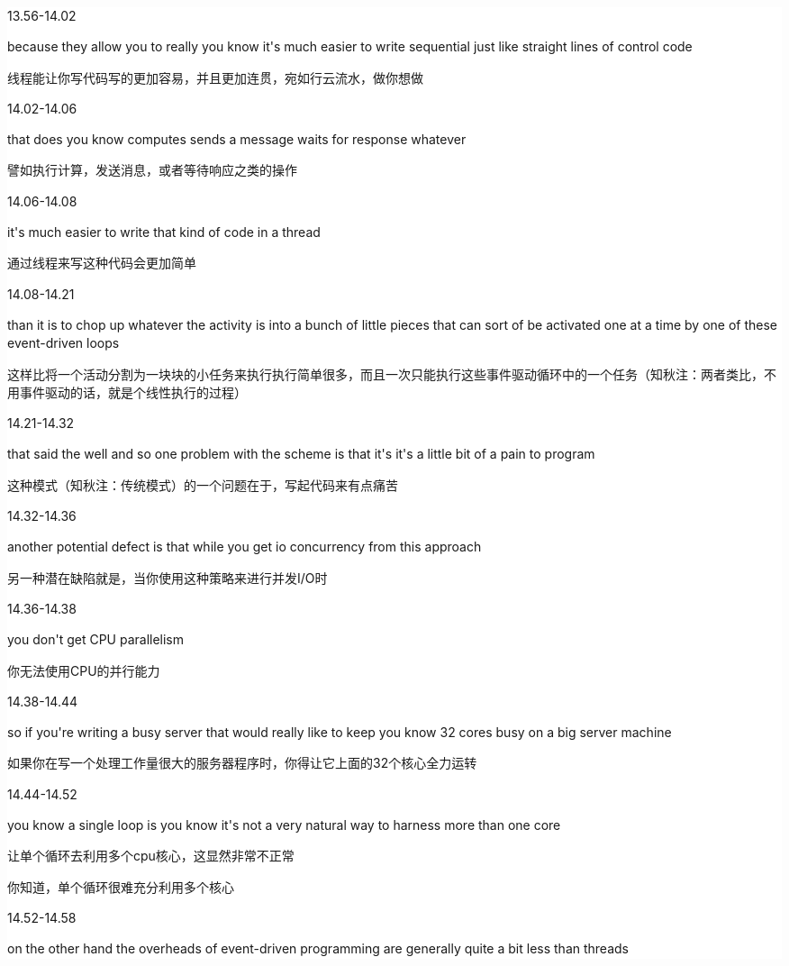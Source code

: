 13.56-14.02

because they allow you to really you know it's much easier to write sequential just like straight lines of control code

线程能让你写代码写的更加容易，并且更加连贯，宛如行云流水，做你想做

14.02-14.06

 that does you know computes sends a message waits for response whatever

譬如执行计算，发送消息，或者等待响应之类的操作

14.06-14.08

 it's much easier to write that kind of code in a thread

通过线程来写这种代码会更加简单

14.08-14.21

than it is to chop up whatever the activity is into a bunch of little pieces that can sort of be activated one at a time by one of these event-driven loops

这样比将一个活动分割为一块块的小任务来执行执行简单很多，而且一次只能执行这些事件驱动循环中的一个任务（知秋注：两者类比，不用事件驱动的话，就是个线性执行的过程）

14.21-14.32

 that said the well  and so one problem with the scheme is that it's it's a little bit of a pain to program 

这种模式（知秋注：传统模式）的一个问题在于，写起代码来有点痛苦



14.32-14.36

another potential defect is that while you get io concurrency from this approach 

另一种潜在缺陷就是，当你使用这种策略来进行并发I/O时

14.36-14.38

you don't get CPU parallelism 

你无法使用CPU的并行能力

14.38-14.44

so if you're writing a busy server that would really like to keep you know 32 cores busy on a big server machine 

如果你在写一个处理工作量很大的服务器程序时，你得让它上面的32个核心全力运转

14.44-14.52

you know a single loop is you know it's not a very natural way to harness more than one core 

让单个循环去利用多个cpu核心，这显然非常不正常

你知道，单个循环很难充分利用多个核心

14.52-14.58

on the other hand the overheads of event-driven programming  are generally  quite a bit less than threads
